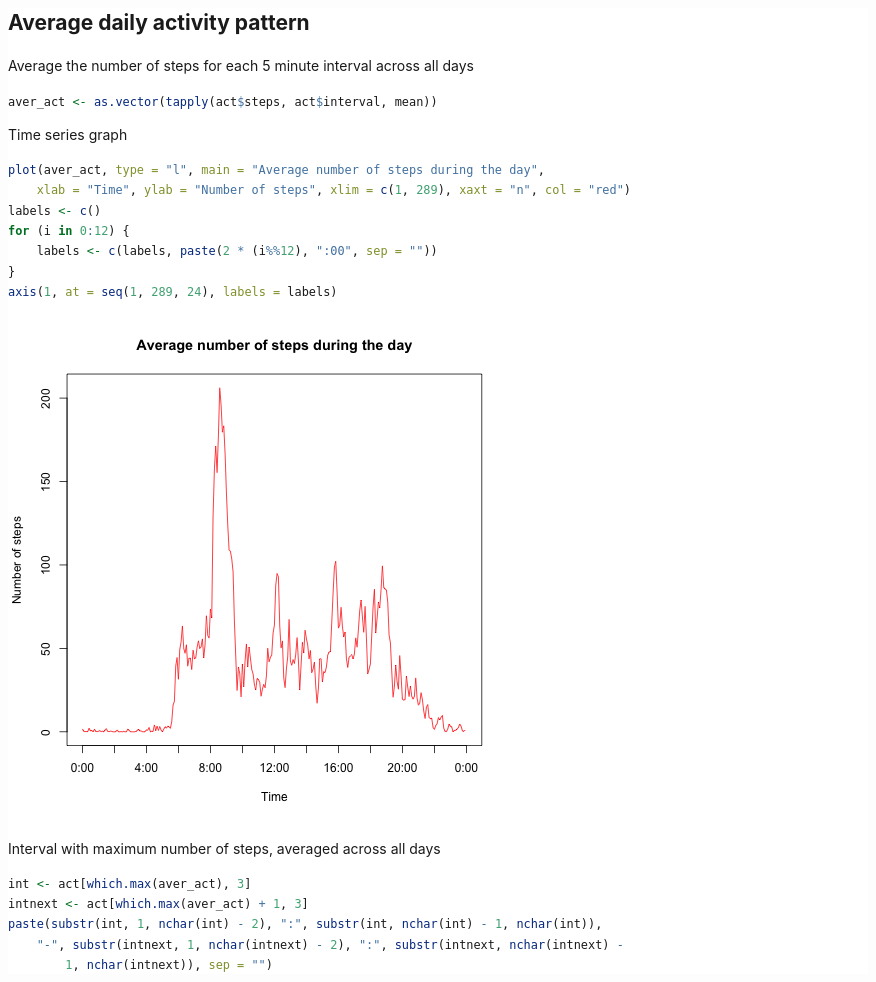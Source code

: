 ## Average daily activity pattern

Average the number of steps for each 5 minute interval across all days

```r
aver_act <- as.vector(tapply(act$steps, act$interval, mean))
```
Time series graph

```r
plot(aver_act, type = "l", main = "Average number of steps during the day", 
    xlab = "Time", ylab = "Number of steps", xlim = c(1, 289), xaxt = "n", col = "red")
labels <- c()
for (i in 0:12) {
    labels <- c(labels, paste(2 * (i%%12), ":00", sep = ""))
}
axis(1, at = seq(1, 289, 24), labels = labels)
```

![plot of chunk unnamed-chunk-11](figure/unnamed-chunk-11.png) 

Interval with maximum number of steps, averaged across all days

```r
int <- act[which.max(aver_act), 3]
intnext <- act[which.max(aver_act) + 1, 3]
paste(substr(int, 1, nchar(int) - 2), ":", substr(int, nchar(int) - 1, nchar(int)), 
    "-", substr(intnext, 1, nchar(intnext) - 2), ":", substr(intnext, nchar(intnext) - 
        1, nchar(intnext)), sep = "")
```
